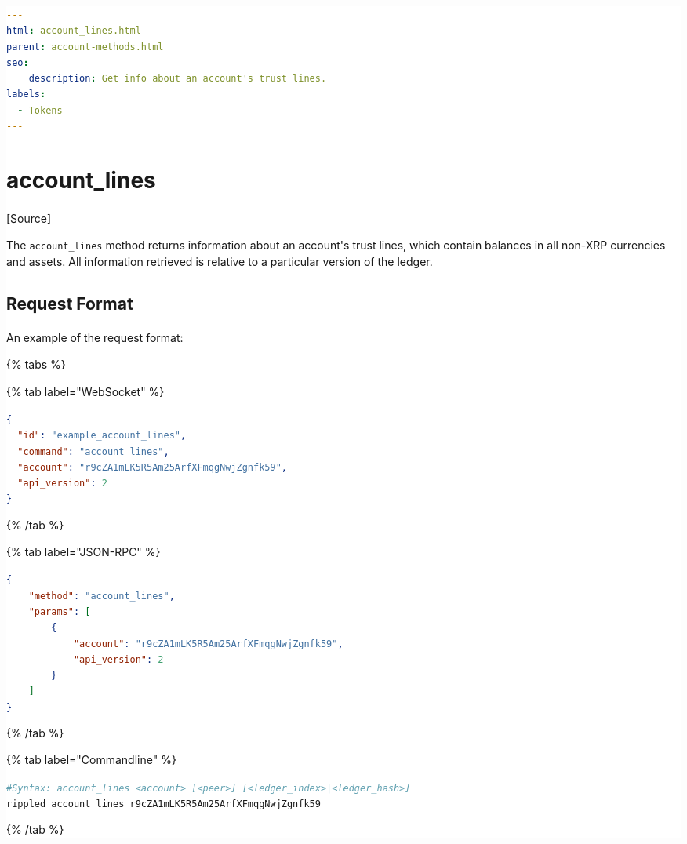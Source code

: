 ```yaml
---
html: account_lines.html
parent: account-methods.html
seo:
    description: Get info about an account's trust lines.
labels:
  - Tokens
---
```

# account_lines

[[Source]](https://github.com/XRPLF/rippled/blob/1e01cd34f7a216092ed779f291b43324c167167a/src/xrpld/rpc/handlers/AccountLines.cpp "Source")

The `account_lines` method returns information about an account's trust lines, which contain balances in all non-XRP currencies and assets. All information retrieved is relative to a particular version of the ledger.

## Request Format

An example of the request format:

{% tabs %}

{% tab label="WebSocket" %}
```json
{
  "id": "example_account_lines",
  "command": "account_lines",
  "account": "r9cZA1mLK5R5Am25ArfXFmqgNwjZgnfk59",
  "api_version": 2
}
```
{% /tab %}

{% tab label="JSON-RPC" %}
```json
{
    "method": "account_lines",
    "params": [
        {
            "account": "r9cZA1mLK5R5Am25ArfXFmqgNwjZgnfk59",
            "api_version": 2
        }
    ]
}
```
{% /tab %}

{% tab label="Commandline" %}
```sh
#Syntax: account_lines <account> [<peer>] [<ledger_index>|<ledger_hash>]
rippled account_lines r9cZA1mLK5R5Am25ArfXFmqgNwjZgnfk59
```
{% /tab %}
